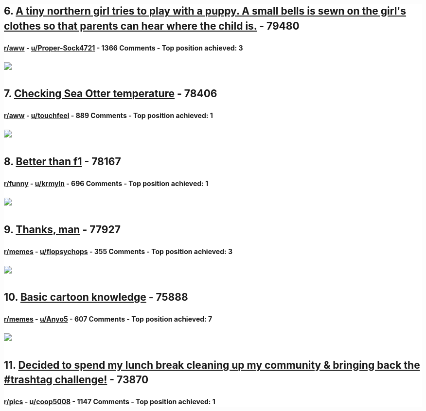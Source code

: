 ## 6. [A tiny northern girl tries to play with a puppy. A small bells is sewn on the girl's clothes so that parents can hear where the child is.](http://reddit.com/r/aww/comments/nwq6g8/a_tiny_northern_girl_tries_to_play_with_a_puppy_a/) - 79480
#### [r/aww](http://reddit.com/r/aww) - [u/Proper-Sock4721](http://reddit.com/u/Proper-Sock4721) - 1366 Comments - Top position achieved: 3

<a href="https://v.redd.it/ue76wl8ngg471"><img src="https://a.thumbs.redditmedia.com/aEJgaeejwv7kKSq1vXoCZ3kN9pnKaPnPX8aZe9LXC80.jpg"></img></a>

## 7. [Checking Sea Otter temperature](http://reddit.com/r/aww/comments/nwhzi1/checking_sea_otter_temperature/) - 78406
#### [r/aww](http://reddit.com/r/aww) - [u/touchfeel](http://reddit.com/u/touchfeel) - 889 Comments - Top position achieved: 1

<a href="https://v.redd.it/6sds80te8e471"><img src="https://b.thumbs.redditmedia.com/Zi4ma-0ytTQao895VD123HJBqdW6m13O1rjJ_TKlgho.jpg"></img></a>

## 8. [Better than f1](http://reddit.com/r/funny/comments/nwlmnu/better_than_f1/) - 78167
#### [r/funny](http://reddit.com/r/funny) - [u/krmyln](http://reddit.com/u/krmyln) - 696 Comments - Top position achieved: 1

<a href="https://v.redd.it/vmqxelibff471"><img src="https://b.thumbs.redditmedia.com/Cq027n_a6pHX-KX_Bdrn2cexZCmugzPQblRLtJg7HmQ.jpg"></img></a>

## 9. [Thanks, man](http://reddit.com/r/memes/comments/nwdwrb/thanks_man/) - 77927
#### [r/memes](http://reddit.com/r/memes) - [u/flopsychops](http://reddit.com/u/flopsychops) - 355 Comments - Top position achieved: 3

<a href="https://i.redd.it/iqg466fpxc471.jpg"><img src="https://b.thumbs.redditmedia.com/vu4nDHHkyzumlyADWfK4bqMs79yZwPtOZg5DB5XTnYU.jpg"></img></a>

## 10. [Basic cartoon knowledge](http://reddit.com/r/memes/comments/nwv1ox/basic_cartoon_knowledge/) - 75888
#### [r/memes](http://reddit.com/r/memes) - [u/Anyo5](http://reddit.com/u/Anyo5) - 607 Comments - Top position achieved: 7

<a href="https://i.redd.it/862tenxpgh471.gif"><img src="https://a.thumbs.redditmedia.com/UOs62dQ_M4r1MVjSr85OzfFFAucqmQL70Qt_HLyS9z0.jpg"></img></a>

## 11. [Decided to spend my lunch break cleaning up my community &amp; bringing back the #trashtag challenge!](http://reddit.com/r/pics/comments/nwx9fj/decided_to_spend_my_lunch_break_cleaning_up_my/) - 73870
#### [r/pics](http://reddit.com/r/pics) - [u/coop5008](http://reddit.com/u/coop5008) - 1147 Comments - Top position achieved: 1
